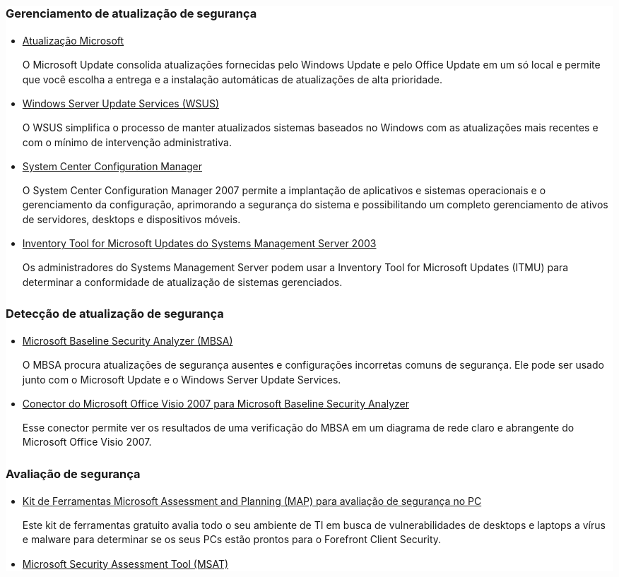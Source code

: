</div>
<div class="BostonPostCard">
<h3 id="EPC">Gerenciamento de atualização de segurança</h3>
<ul>
<li><a href="http://go.microsoft.com/?linkid=3646732">Atualização Microsoft</a><br />

O Microsoft Update consolida atualizações fornecidas pelo Windows Update e pelo Office Update em um só local e permite que você escolha a entrega e a instalação automáticas de atualizações de alta prioridade.</li>
<li><a href="http://technet.microsoft.com/wsus/default.aspx">Windows Server Update Services (WSUS)</a><br />

O WSUS simplifica o processo de manter atualizados sistemas baseados no Windows com as atualizações mais recentes e com o mínimo de intervenção administrativa.</li>
<li><a href="https://technet.microsoft.com/pt-br/systemcenter/cm/default.aspx">System Center Configuration Manager</a><br />

O System Center Configuration Manager 2007 permite a implantação de aplicativos e sistemas operacionais e o gerenciamento da configuração, aprimorando a segurança do sistema e possibilitando um completo gerenciamento de ativos de servidores, desktops e dispositivos móveis.</li>
<li><a href="https://technet.microsoft.com/pt-br/systemcenter/bb676783.aspx">Inventory Tool for Microsoft Updates do Systems Management Server 2003</a><br />

Os administradores do Systems Management Server podem usar a Inventory Tool for Microsoft Updates (ITMU) para determinar a conformidade de atualização de sistemas gerenciados.</li>
</ul>
</div>
<div class="BostonPostCard">
<h3 id="EID">Detecção de atualização de segurança</h3>
<ul>
<li><a href="https://technet.microsoft.com/pt-br/cc184924.aspx">Microsoft Baseline Security Analyzer (MBSA)</a><br />

O MBSA procura atualizações de segurança ausentes e configurações incorretas comuns de segurança. Ele pode ser usado junto com o Microsoft Update e o Windows Server Update Services.</li>
<li><a href="https://technet.microsoft.com/pt-br/cc184925.aspx">Conector do Microsoft Office Visio 2007 para Microsoft Baseline Security Analyzer</a><br />

Esse conector permite ver os resultados de uma verificação do MBSA em um diagrama de rede claro e abrangente do Microsoft Office Visio 2007.</li>
</ul>
</div>
<div class="BostonPostCard">
<h3 id="EUD">Avaliação de segurança</h3>
<ul>
<li><a href="https://technet.microsoft.com/pt-br/solutionaccelerators/dd627343.aspx?sa_ce=sql-map-web-technet-2009-10-12">Kit de Ferramentas Microsoft Assessment and Planning (MAP) para avaliação de segurança no PC</a><br />

Este kit de ferramentas gratuito avalia todo o seu ambiente de TI em busca de vulnerabilidades de desktops e laptops a vírus e malware para determinar se os seus PCs estão prontos para o Forefront Client Security.</li>
<li><a href="https://technet.microsoft.com/pt-br/cc185712.aspx">Microsoft Security Assessment Tool (MSAT)</a><br />
